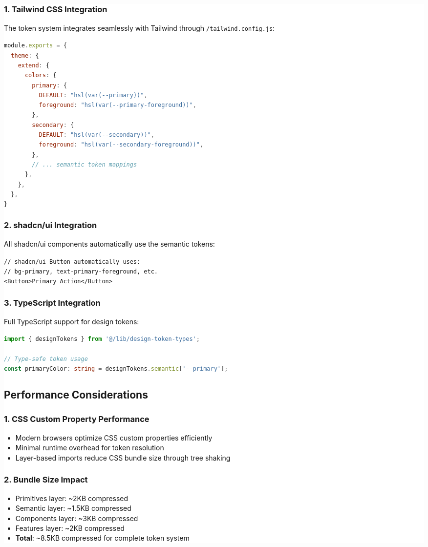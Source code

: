 ### 1. Tailwind CSS Integration

The token system integrates seamlessly with Tailwind through `/tailwind.config.js`:

```javascript
module.exports = {
  theme: {
    extend: {
      colors: {
        primary: {
          DEFAULT: "hsl(var(--primary))",
          foreground: "hsl(var(--primary-foreground))",
        },
        secondary: {
          DEFAULT: "hsl(var(--secondary))",
          foreground: "hsl(var(--secondary-foreground))",
        },
        // ... semantic token mappings
      },
    },
  },
}
```

### 2. shadcn/ui Integration

All shadcn/ui components automatically use the semantic tokens:

```tsx
// shadcn/ui Button automatically uses:
// bg-primary, text-primary-foreground, etc.
<Button>Primary Action</Button>
```

### 3. TypeScript Integration

Full TypeScript support for design tokens:

```typescript
import { designTokens } from '@/lib/design-token-types';

// Type-safe token usage
const primaryColor: string = designTokens.semantic['--primary'];
```

## Performance Considerations

### 1. CSS Custom Property Performance
- Modern browsers optimize CSS custom properties efficiently
- Minimal runtime overhead for token resolution
- Layer-based imports reduce CSS bundle size through tree shaking

### 2. Bundle Size Impact
- Primitives layer: ~2KB compressed
- Semantic layer: ~1.5KB compressed
- Components layer: ~3KB compressed
- Features layer: ~2KB compressed
- **Total**: ~8.5KB compressed for complete token system
